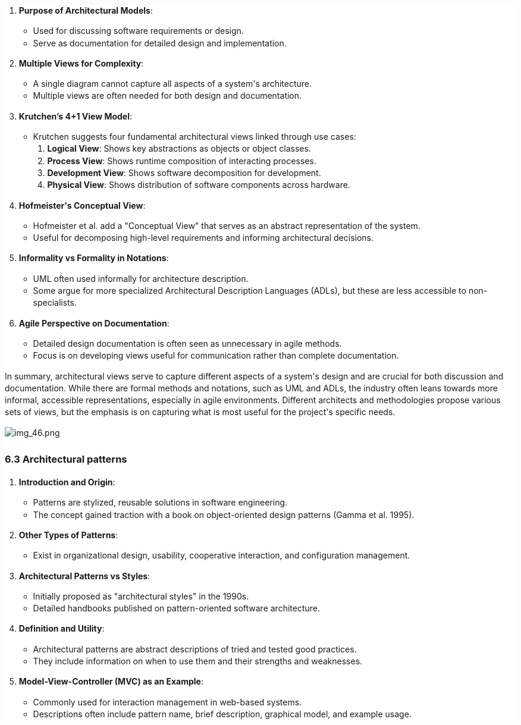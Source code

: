 1. **Purpose of Architectural Models**: 
    - Used for discussing software requirements or design.
    - Serve as documentation for detailed design and implementation.

2. **Multiple Views for Complexity**: 
    - A single diagram cannot capture all aspects of a system's architecture.
    - Multiple views are often needed for both design and documentation.

3. **Krutchen’s 4+1 View Model**: 
    - Krutchen suggests four fundamental architectural views linked through use cases:
        1. **Logical View**: Shows key abstractions as objects or object classes.
        2. **Process View**: Shows runtime composition of interacting processes.
        3. **Development View**: Shows software decomposition for development.
        4. **Physical View**: Shows distribution of software components across hardware.

4. **Hofmeister's Conceptual View**: 
    - Hofmeister et al. add a "Conceptual View" that serves as an abstract representation of the system.
    - Useful for decomposing high-level requirements and informing architectural decisions.

5. **Informality vs Formality in Notations**: 
    - UML often used informally for architecture description.
    - Some argue for more specialized Architectural Description Languages (ADLs), but these are less accessible to non-specialists.

6. **Agile Perspective on Documentation**: 
    - Detailed design documentation is often seen as unnecessary in agile methods.
    - Focus is on developing views useful for communication rather than complete documentation.

In summary, architectural views serve to capture different aspects of a system's design and are crucial for both discussion and documentation. While there are formal methods and notations, such as UML and ADLs, the industry often leans towards more informal, accessible representations, especially in agile environments. Different architects and methodologies propose various sets of views, but the emphasis is on capturing what is most useful for the project's specific needs.


![img_46.png](img_46.png)

### 6.3 Architectural patterns

1. **Introduction and Origin**: 
    - Patterns are stylized, reusable solutions in software engineering.
    - The concept gained traction with a book on object-oriented design patterns (Gamma et al. 1995).

2. **Other Types of Patterns**: 
    - Exist in organizational design, usability, cooperative interaction, and configuration management.

3. **Architectural Patterns vs Styles**: 
    - Initially proposed as "architectural styles" in the 1990s.
    - Detailed handbooks published on pattern-oriented software architecture.

4. **Definition and Utility**: 
    - Architectural patterns are abstract descriptions of tried and tested good practices.
    - They include information on when to use them and their strengths and weaknesses.

5. **Model-View-Controller (MVC) as an Example**: 
    - Commonly used for interaction management in web-based systems.
    - Descriptions often include pattern name, brief description, graphical model, and example usage.
